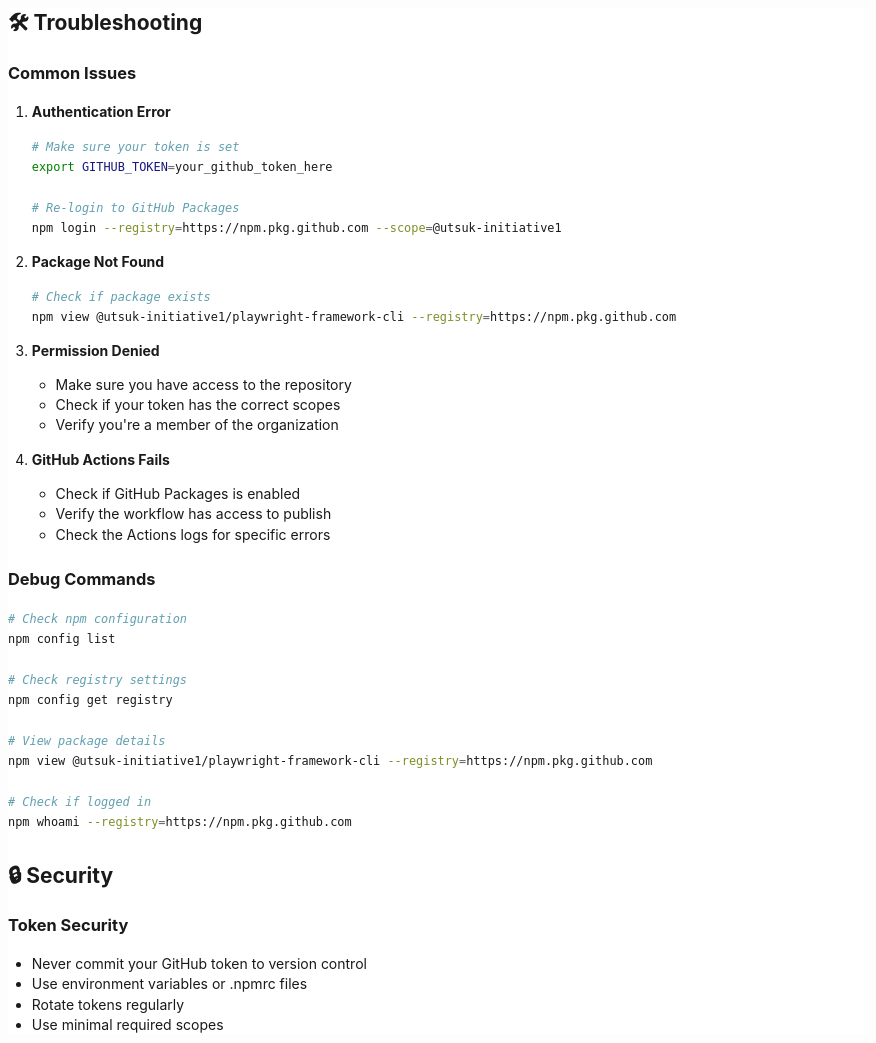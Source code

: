 ## 🛠️ Troubleshooting

### Common Issues

1. **Authentication Error**
   ```bash
   # Make sure your token is set
   export GITHUB_TOKEN=your_github_token_here
   
   # Re-login to GitHub Packages
   npm login --registry=https://npm.pkg.github.com --scope=@utsuk-initiative1
   ```

2. **Package Not Found**
   ```bash
   # Check if package exists
   npm view @utsuk-initiative1/playwright-framework-cli --registry=https://npm.pkg.github.com
   ```

3. **Permission Denied**
   - Make sure you have access to the repository
   - Check if your token has the correct scopes
   - Verify you're a member of the organization

4. **GitHub Actions Fails**
   - Check if GitHub Packages is enabled
   - Verify the workflow has access to publish
   - Check the Actions logs for specific errors

### Debug Commands

```bash
# Check npm configuration
npm config list

# Check registry settings
npm config get registry

# View package details
npm view @utsuk-initiative1/playwright-framework-cli --registry=https://npm.pkg.github.com

# Check if logged in
npm whoami --registry=https://npm.pkg.github.com
```

## 🔒 Security

### Token Security
- Never commit your GitHub token to version control
- Use environment variables or .npmrc files
- Rotate tokens regularly
- Use minimal required scopes
